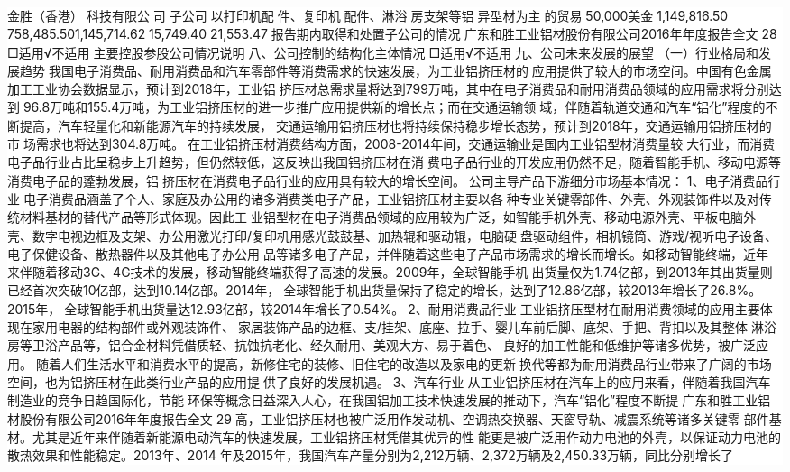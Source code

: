 金胜（香港）
科技有限公
司
子公司
以打印机配
件、复印机
配件、淋浴
房支架等铝
异型材为主
的贸易
50,000美金
1,149,816.50
758,485.501,145,714.62
15,749.40
21,553.47
报告期内取得和处置子公司的情况
广东和胜工业铝材股份有限公司2016年年度报告全文
28
□适用√不适用
主要控股参股公司情况说明
八、公司控制的结构化主体情况
□适用√不适用
九、公司未来发展的展望
（一）行业格局和发展趋势
我国电子消费品、耐用消费品和汽车零部件等消费需求的快速发展，为工业铝挤压材的
应用提供了较大的市场空间。中国有色金属加工工业协会数据显示，预计到2018年，工业铝
挤压材总需求量将达到799万吨，其中在电子消费品和耐用消费品领域的应用需求将分别达到
96.8万吨和155.4万吨，为工业铝挤压材的进一步推广应用提供新的增长点；而在交通运输领
域，伴随着轨道交通和汽车“铝化”程度的不断提高，汽车轻量化和新能源汽车的持续发展，
交通运输用铝挤压材也将持续保持稳步增长态势，预计到2018年，交通运输用铝挤压材的市
场需求也将达到304.8万吨。
在工业铝挤压材消费结构方面，2008-2014年间，交通运输业是国内工业铝型材消费量较
大行业，而消费电子品行业占比呈稳步上升趋势，但仍然较低，这反映出我国铝挤压材在消
费电子品行业的开发应用仍然不足，随着智能手机、移动电源等消费电子品的蓬勃发展，铝
挤压材在消费电子品行业的应用具有较大的增长空间。
公司主导产品下游细分市场基本情况：
1、电子消费品行业
电子消费品涵盖了个人、家庭及办公用的诸多消费类电子产品，工业铝挤压材主要以各
种专业关键零部件、外壳、外观装饰件以及对传统材料基材的替代产品等形式体现。因此工
业铝型材在电子消费品领域的应用较为广泛，如智能手机外壳、移动电源外壳、平板电脑外
壳、数字电视边框及支架、办公用激光打印/复印机用感光鼓鼓基、加热辊和驱动辊，电脑硬
盘驱动组件，相机镜筒、游戏/视听电子设备、电子保健设备、散热器件以及其他电子办公用
品等诸多电子产品，并伴随着这些电子产品市场需求的增长而增长。如移动智能终端，近年
来伴随着移动3G、4G技术的发展，移动智能终端获得了高速的发展。2009年，全球智能手机
出货量仅为1.74亿部，到2013年其出货量则已经首次突破10亿部，达到10.14亿部。2014年，
全球智能手机出货量保持了稳定的增长，达到了12.86亿部，较2013年增长了26.8%。2015年，
全球智能手机出货量达12.93亿部，较2014年增长了0.54%。
2、耐用消费品行业
工业铝挤压型材在耐用消费领域的应用主要体现在家用电器的结构部件或外观装饰件、
家居装饰产品的边框、支/挂架、底座、拉手、婴儿车前后脚、底架、手把、背扣以及其整体
淋浴房等卫浴产品等，铝合金材料凭借质轻、抗蚀抗老化、经久耐用、美观大方、易于着色、
良好的加工性能和低维护等诸多优势，被广泛应用。
随着人们生活水平和消费水平的提高，新修住宅的装修、旧住宅的改造以及家电的更新
换代等都为耐用消费品行业带来了广阔的市场空间，也为铝挤压材在此类行业产品的应用提
供了良好的发展机遇。
3、汽车行业
从工业铝挤压材在汽车上的应用来看，伴随着我国汽车制造业的竞争日趋国际化，节能
环保等概念日益深入人心，在我国铝加工技术快速发展的推动下，汽车“铝化”程度不断提
广东和胜工业铝材股份有限公司2016年年度报告全文
29
高，工业铝挤压材也被广泛用作发动机、空调热交换器、天窗导轨、减震系统等诸多关键零
部件基材。尤其是近年来伴随着新能源电动汽车的快速发展，工业铝挤压材凭借其优异的性
能更是被广泛用作动力电池的外壳，以保证动力电池的散热效果和性能稳定。2013年、2014
年及2015年，我国汽车产量分别为2,212万辆、2,372万辆及2,450.33万辆，同比分别增长了